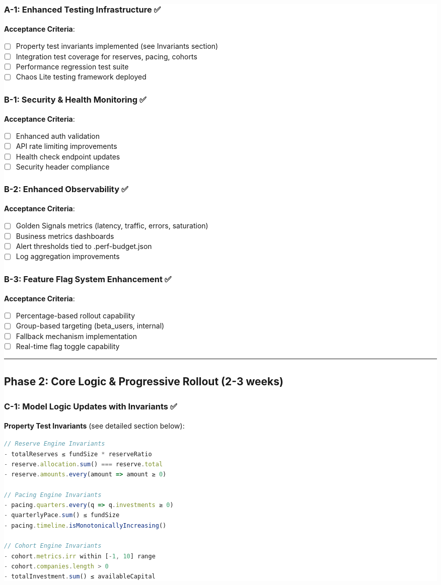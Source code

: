 ### A-1: Enhanced Testing Infrastructure ✅
**Acceptance Criteria**:
- [ ] Property test invariants implemented (see Invariants section)
- [ ] Integration test coverage for reserves, pacing, cohorts
- [ ] Performance regression test suite
- [ ] Chaos Lite testing framework deployed

### B-1: Security & Health Monitoring ✅
**Acceptance Criteria**:
- [ ] Enhanced auth validation
- [ ] API rate limiting improvements
- [ ] Health check endpoint updates
- [ ] Security header compliance

### B-2: Enhanced Observability ✅
**Acceptance Criteria**:
- [ ] Golden Signals metrics (latency, traffic, errors, saturation)
- [ ] Business metrics dashboards
- [ ] Alert thresholds tied to .perf-budget.json
- [ ] Log aggregation improvements

### B-3: Feature Flag System Enhancement ✅
**Acceptance Criteria**:
- [ ] Percentage-based rollout capability
- [ ] Group-based targeting (beta_users, internal)
- [ ] Fallback mechanism implementation
- [ ] Real-time flag toggle capability

---

## Phase 2: Core Logic & Progressive Rollout (2-3 weeks)

### C-1: Model Logic Updates with Invariants ✅
**Property Test Invariants** (see detailed section below):
```javascript
// Reserve Engine Invariants
- totalReserves ≤ fundSize * reserveRatio
- reserve.allocation.sum() === reserve.total
- reserve.amounts.every(amount => amount ≥ 0)

// Pacing Engine Invariants  
- pacing.quarters.every(q => q.investments ≥ 0)
- quarterlyPace.sum() ≤ fundSize
- pacing.timeline.isMonotonicallyIncreasing()

// Cohort Engine Invariants
- cohort.metrics.irr within [-1, 10] range
- cohort.companies.length > 0
- totalInvestment.sum() ≤ availableCapital
```
